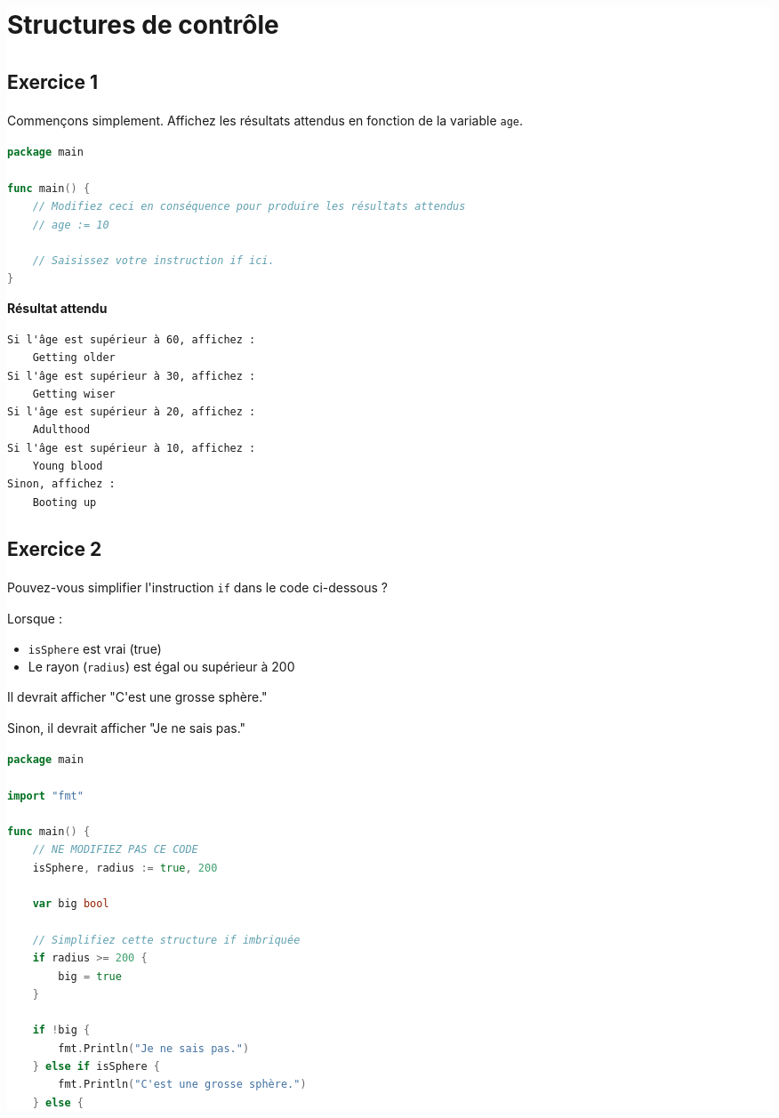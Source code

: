 # Structures de contrôle

## Exercice 1

Commençons simplement. Affichez les résultats attendus en fonction de la variable `age`.

```go
package main

func main() {
    // Modifiez ceci en conséquence pour produire les résultats attendus
    // age := 10

    // Saisissez votre instruction if ici.
}
```

**Résultat attendu**

```
Si l'âge est supérieur à 60, affichez :
    Getting older
Si l'âge est supérieur à 30, affichez :
    Getting wiser
Si l'âge est supérieur à 20, affichez :
    Adulthood
Si l'âge est supérieur à 10, affichez :
    Young blood
Sinon, affichez :
    Booting up
```

## Exercice 2

Pouvez-vous simplifier l'instruction `if` dans le code ci-dessous ?

Lorsque :

- `isSphere` est vrai (true)
- Le rayon (`radius`) est égal ou supérieur à 200

Il devrait afficher "C'est une grosse sphère."

Sinon, il devrait afficher "Je ne sais pas."

```go
package main

import "fmt"

func main() {
    // NE MODIFIEZ PAS CE CODE
    isSphere, radius := true, 200

    var big bool

    // Simplifiez cette structure if imbriquée
    if radius >= 200 {
        big = true
    }

    if !big {
        fmt.Println("Je ne sais pas.")
    } else if isSphere {
        fmt.Println("C'est une grosse sphère.")
    } else {
```
